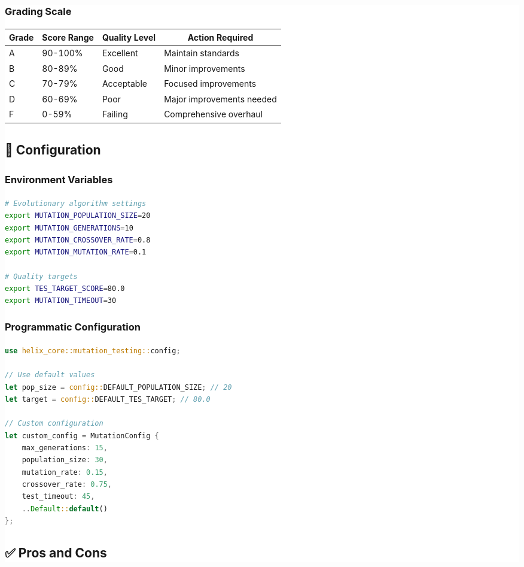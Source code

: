 ### Grading Scale

| Grade | Score Range | Quality Level | Action Required |
|-------|-------------|---------------|-----------------|
| A | 90-100% | Excellent | Maintain standards |
| B | 80-89% | Good | Minor improvements |
| C | 70-79% | Acceptable | Focused improvements |
| D | 60-69% | Poor | Major improvements needed |
| F | 0-59% | Failing | Comprehensive overhaul |

## 🔧 Configuration

### Environment Variables

```bash
# Evolutionary algorithm settings
export MUTATION_POPULATION_SIZE=20
export MUTATION_GENERATIONS=10
export MUTATION_CROSSOVER_RATE=0.8
export MUTATION_MUTATION_RATE=0.1

# Quality targets
export TES_TARGET_SCORE=80.0
export MUTATION_TIMEOUT=30
```

### Programmatic Configuration

```rust
use helix_core::mutation_testing::config;

// Use default values
let pop_size = config::DEFAULT_POPULATION_SIZE; // 20
let target = config::DEFAULT_TES_TARGET; // 80.0

// Custom configuration
let custom_config = MutationConfig {
    max_generations: 15,
    population_size: 30,
    mutation_rate: 0.15,
    crossover_rate: 0.75,
    test_timeout: 45,
    ..Default::default()
};
```

## ✅ Pros and Cons
